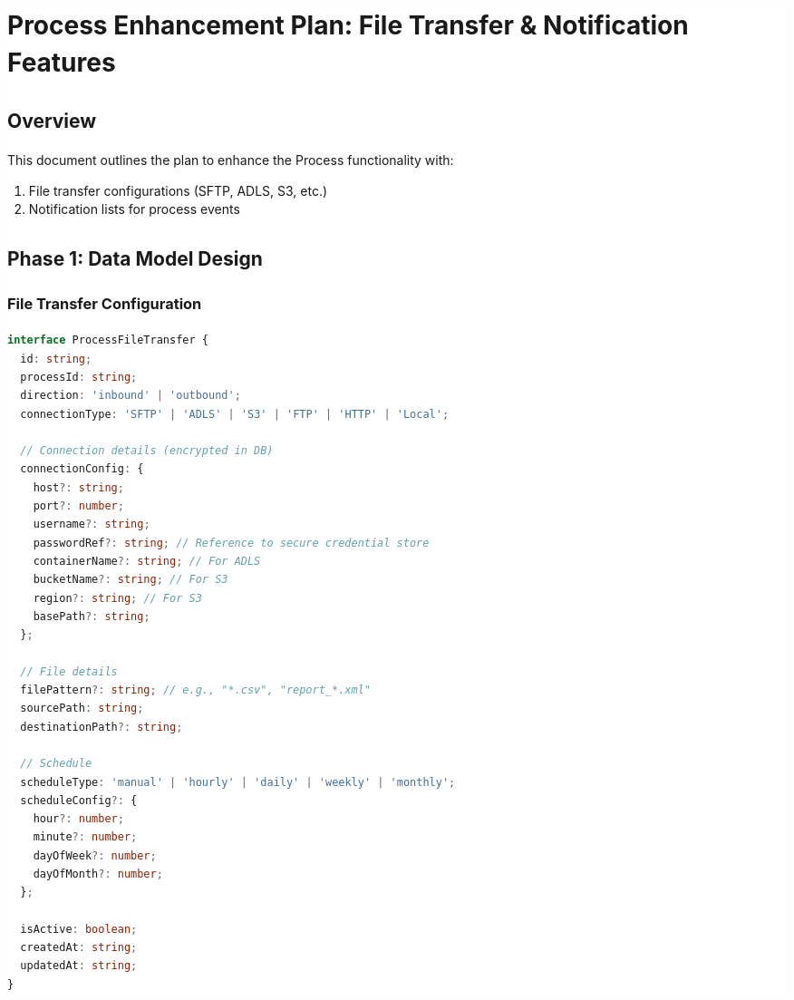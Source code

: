 # Process Enhancement Plan: File Transfer & Notification Features

## Overview
This document outlines the plan to enhance the Process functionality with:
1. File transfer configurations (SFTP, ADLS, S3, etc.)
2. Notification lists for process events

## Phase 1: Data Model Design

### File Transfer Configuration
```typescript
interface ProcessFileTransfer {
  id: string;
  processId: string;
  direction: 'inbound' | 'outbound';
  connectionType: 'SFTP' | 'ADLS' | 'S3' | 'FTP' | 'HTTP' | 'Local';
  
  // Connection details (encrypted in DB)
  connectionConfig: {
    host?: string;
    port?: number;
    username?: string;
    passwordRef?: string; // Reference to secure credential store
    containerName?: string; // For ADLS
    bucketName?: string; // For S3
    region?: string; // For S3
    basePath?: string;
  };
  
  // File details
  filePattern?: string; // e.g., "*.csv", "report_*.xml"
  sourcePath: string;
  destinationPath?: string;
  
  // Schedule
  scheduleType: 'manual' | 'hourly' | 'daily' | 'weekly' | 'monthly';
  scheduleConfig?: {
    hour?: number;
    minute?: number;
    dayOfWeek?: number;
    dayOfMonth?: number;
  };
  
  isActive: boolean;
  createdAt: string;
  updatedAt: string;
}
```
